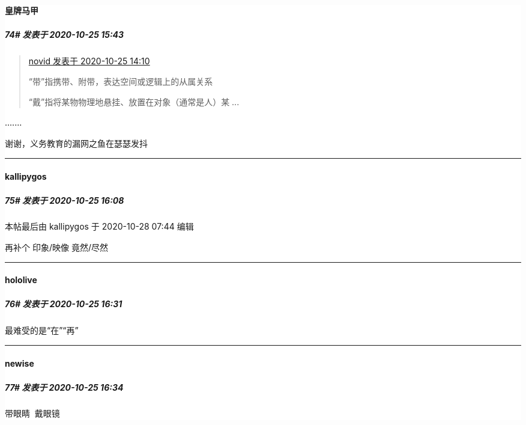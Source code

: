 ####  皇牌马甲  
##### 74#       发表于 2020-10-25 15:43



<blockquote><a href="httphttps://bbs.saraba1st.com/2b/forum.php?mod=redirect&amp;goto=findpost&amp;pid=49163761&amp;ptid=1966872" target="_blank">novid 发表于 2020-10-25 14:10</a>

“带”指携带、附带，表达空间或逻辑上的从属关系

“戴”指将某物物理地悬挂、放置在对象（通常是人）某 ...</blockquote>
.......

谢谢，义务教育的漏网之鱼在瑟瑟发抖







*****

####  kallipygos  
##### 75#       发表于 2020-10-25 16:08



 本帖最后由 kallipygos 于 2020-10-28 07:44 编辑 

再补个 印象/映像 竟然/尽然







*****

####  hololive  
##### 76#       发表于 2020-10-25 16:31




最难受的是“在”“再”







*****

####  newise  
##### 77#       发表于 2020-10-25 16:34




带眼睛  戴眼镜





